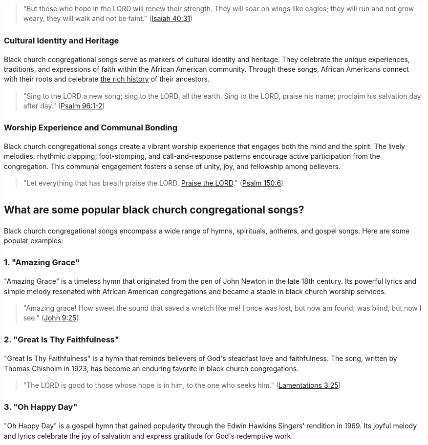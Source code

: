 > "But those who hope in the LORD will renew their strength. They will soar on wings like eagles; they will run and not grow weary, they will walk and not be faint." ([Isaiah 40:31](https://www.bibleref.com/Isaiah/40/Isaiah-40-31.html))

### Cultural Identity and Heritage

Black church congregational songs serve as markers of cultural identity and heritage. They celebrate the unique experiences, traditions, and expressions of faith within the African American community. Through these songs, African Americans connect with their roots and celebrate [the rich history](/reviving-christian-traditions) of their ancestors.

> "Sing to the LORD a new song; sing to the LORD, all the earth. Sing to the LORD, praise his name; proclaim his salvation day after day." ([Psalm 96:1-2](https://www.bibleref.com/Psalm/96/Psalm-96-1.html))

### Worship Experience and Communal Bonding

Black church congregational songs create a vibrant worship experience that engages both the mind and the spirit. The lively melodies, rhythmic clapping, foot-stomping, and call-and-response patterns encourage active participation from the congregation. This communal engagement fosters a sense of unity, joy, and fellowship among believers.

> "Let everything that has breath praise the LORD. [Praise the LORD](/prayers-for-healing-images-and-quotes)." ([Psalm 150:6](https://www.bibleref.com/Psalm/150/Psalm-150-6.html))

## What are some popular black church congregational songs?

Black church congregational songs encompass a wide range of hymns, spirituals, anthems, and gospel songs. Here are some popular examples:

### 1. "Amazing Grace"

"Amazing Grace" is a timeless hymn that originated from the pen of John Newton in the late 18th century. Its powerful lyrics and simple melody resonated with African American congregations and became a staple in black church worship services.

> "Amazing grace! How sweet the sound that saved a wretch like me! I once was lost, but now am found; was blind, but now I see." ([John 9:25](https://www.bibleref.com/John/9/John-9-25.html))

### 2. "Great Is Thy Faithfulness"

"Great Is Thy Faithfulness" is a hymn that reminds believers of God's steadfast love and faithfulness. The song, written by Thomas Chisholm in 1923, has become an enduring favorite in black church congregations.

> "The LORD is good to those whose hope is in him, to the one who seeks him." ([Lamentations 3:25](https://www.bibleref.com/Lamentations/3/Lamentations-3-25.html))

### 3. "Oh Happy Day"

"Oh Happy Day" is a gospel hymn that gained popularity through the Edwin Hawkins Singers' rendition in 1969. Its joyful melody and lyrics celebrate the joy of salvation and express gratitude for God's redemptive work.

